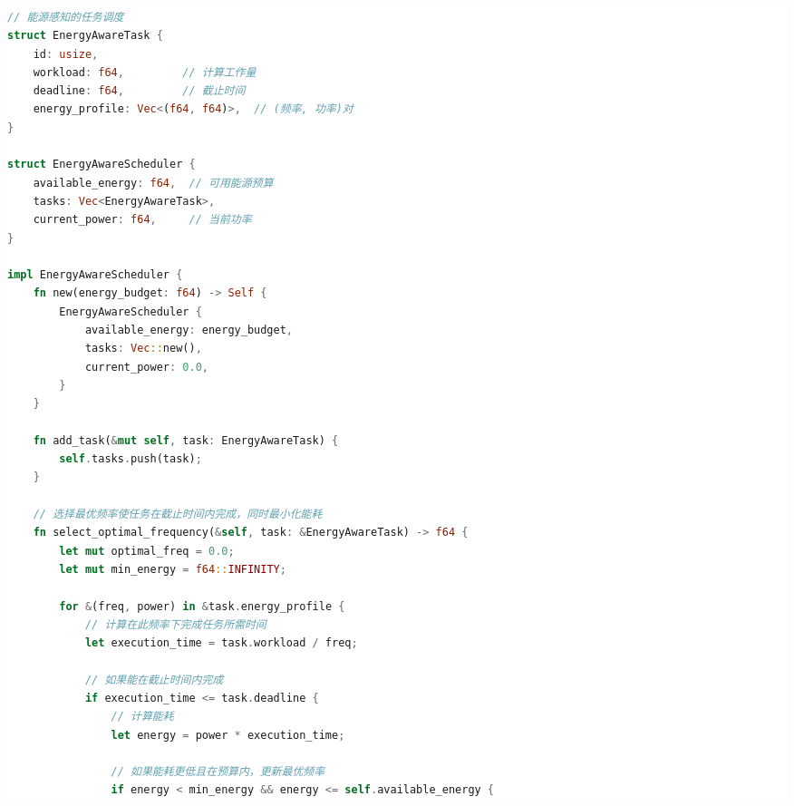 ```rust
// 能源感知的任务调度
struct EnergyAwareTask {
    id: usize,
    workload: f64,         // 计算工作量
    deadline: f64,         // 截止时间
    energy_profile: Vec<(f64, f64)>,  // (频率, 功率)对
}

struct EnergyAwareScheduler {
    available_energy: f64,  // 可用能源预算
    tasks: Vec<EnergyAwareTask>,
    current_power: f64,     // 当前功率
}

impl EnergyAwareScheduler {
    fn new(energy_budget: f64) -> Self {
        EnergyAwareScheduler {
            available_energy: energy_budget,
            tasks: Vec::new(),
            current_power: 0.0,
        }
    }
    
    fn add_task(&mut self, task: EnergyAwareTask) {
        self.tasks.push(task);
    }
    
    // 选择最优频率使任务在截止时间内完成，同时最小化能耗
    fn select_optimal_frequency(&self, task: &EnergyAwareTask) -> f64 {
        let mut optimal_freq = 0.0;
        let mut min_energy = f64::INFINITY;
        
        for &(freq, power) in &task.energy_profile {
            // 计算在此频率下完成任务所需时间
            let execution_time = task.workload / freq;
            
            // 如果能在截止时间内完成
            if execution_time <= task.deadline {
                // 计算能耗
                let energy = power * execution_time;
                
                // 如果能耗更低且在预算内，更新最优频率
                if energy < min_energy && energy <= self.available_energy {
